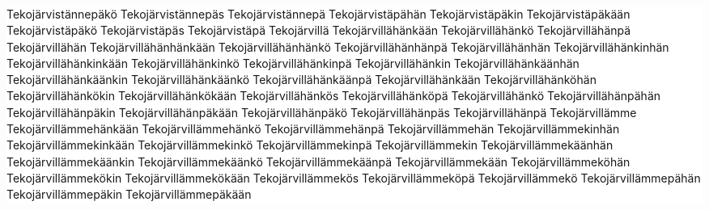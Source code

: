 Tekojärvistännepäkö
Tekojärvistännepäs
Tekojärvistännepä
Tekojärvistäpähän
Tekojärvistäpäkin
Tekojärvistäpäkään
Tekojärvistäpäkö
Tekojärvistäpäs
Tekojärvistäpä
Tekojärvillä
Tekojärvillähänkään
Tekojärvillähänkö
Tekojärvillähänpä
Tekojärvillähän
Tekojärvillähänhänkään
Tekojärvillähänhänkö
Tekojärvillähänhänpä
Tekojärvillähänhän
Tekojärvillähänkinhän
Tekojärvillähänkinkään
Tekojärvillähänkinkö
Tekojärvillähänkinpä
Tekojärvillähänkin
Tekojärvillähänkäänhän
Tekojärvillähänkäänkin
Tekojärvillähänkäänkö
Tekojärvillähänkäänpä
Tekojärvillähänkään
Tekojärvillähänköhän
Tekojärvillähänkökin
Tekojärvillähänkökään
Tekojärvillähänkös
Tekojärvillähänköpä
Tekojärvillähänkö
Tekojärvillähänpähän
Tekojärvillähänpäkin
Tekojärvillähänpäkään
Tekojärvillähänpäkö
Tekojärvillähänpäs
Tekojärvillähänpä
Tekojärvillämme
Tekojärvillämmehänkään
Tekojärvillämmehänkö
Tekojärvillämmehänpä
Tekojärvillämmehän
Tekojärvillämmekinhän
Tekojärvillämmekinkään
Tekojärvillämmekinkö
Tekojärvillämmekinpä
Tekojärvillämmekin
Tekojärvillämmekäänhän
Tekojärvillämmekäänkin
Tekojärvillämmekäänkö
Tekojärvillämmekäänpä
Tekojärvillämmekään
Tekojärvillämmeköhän
Tekojärvillämmekökin
Tekojärvillämmekökään
Tekojärvillämmekös
Tekojärvillämmeköpä
Tekojärvillämmekö
Tekojärvillämmepähän
Tekojärvillämmepäkin
Tekojärvillämmepäkään